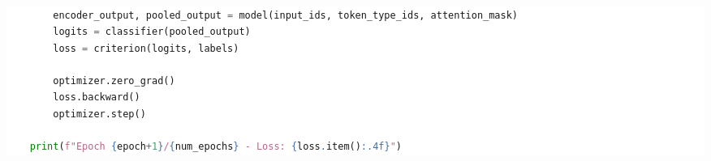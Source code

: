 ```python
        encoder_output, pooled_output = model(input_ids, token_type_ids, attention_mask)
        logits = classifier(pooled_output)
        loss = criterion(logits, labels)

        optimizer.zero_grad()
        loss.backward()
        optimizer.step()

    print(f"Epoch {epoch+1}/{num_epochs} - Loss: {loss.item():.4f}")
```
